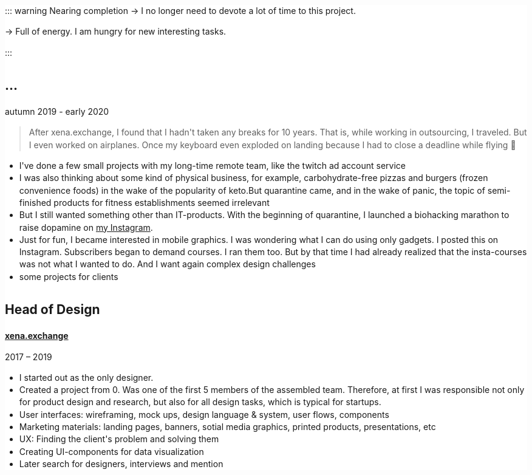 ::: warning Nearing completion
&#8594; I no longer need to devote a lot of time to this project.

&#8594; Full of energy. I am hungry for new interesting tasks.

:::

## ...

<Accordion>
  <AccItem>autumn 2019 - early 2020
  <div slot="acc-p"><blockquote>
<p>After xena.exchange, I found that I hadn&#39;t taken any breaks for 10 years. That is, while working in outsourcing, I traveled. But I even worked on airplanes. Once my keyboard even exploded on landing because I had to close a deadline while flying 🙈</p>
</blockquote>
<ul>
<li>I&#39;ve done a few small projects with my long-time remote team, like the twitch ad account service</li>
<li>I was also thinking about some kind of physical business, for example, carbohydrate-free pizzas and burgers (frozen convenience foods) in the wake of the popularity of keto.But quarantine came, and in the wake of panic, the topic of semi-finished products for fitness establishments seemed irrelevant</li>
<li>But I still wanted something other than IT-products. With the beginning of quarantine, I launched a biohacking marathon to raise dopamine on <a href="https://instagram.com/darrrinagym">my Instagram</a>.</li>
<li>Just for fun, I became interested in mobile graphics. I was wondering what I can do using only gadgets. I posted this on Instagram. Subscribers began to demand courses. I ran them too. But by that time I had already realized that the insta-courses was not what I wanted to do. And I want  again complex design challenges </li>
<li>some projects for clients</li>
</ul></div>
  </AccItem>
  </div>
  </AccItem>
  
</Accordion>

## Head of Design

<Card><p><a href="https://xena.exchange/"><strong>xena.exchange</strong></a></p><p>2017 – 2019</p></Card>

- I started out as the only designer.
- Created a project from 0. Was one of the first 5 members of the assembled team. Therefore, at first I was responsible not only for product design and research, but also for all design tasks, which is typical for startups.
- User interfaces: wireframing, mock ups, design language & system, user flows, components
- Marketing materials: landing pages, banners, sotial media graphics, printed products, presentations, etc
- UX: Finding the client's problem and solving them
- Creating UI-components for data visualization
- Later search for designers, interviews and mention
